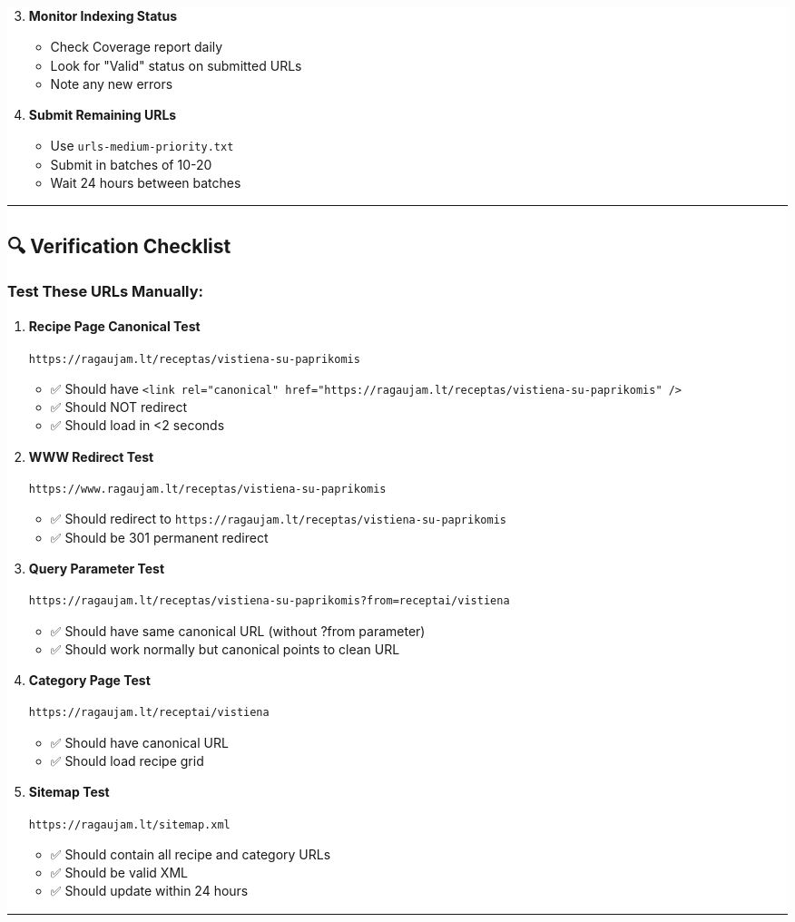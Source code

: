 3. **Monitor Indexing Status**
   - Check Coverage report daily
   - Look for "Valid" status on submitted URLs
   - Note any new errors

4. **Submit Remaining URLs**
   - Use `urls-medium-priority.txt`
   - Submit in batches of 10-20
   - Wait 24 hours between batches

---

## 🔍 **Verification Checklist**

### **Test These URLs Manually:**

1. **Recipe Page Canonical Test**
   ```
   https://ragaujam.lt/receptas/vistiena-su-paprikomis
   ```
   - ✅ Should have `<link rel="canonical" href="https://ragaujam.lt/receptas/vistiena-su-paprikomis" />`
   - ✅ Should NOT redirect
   - ✅ Should load in <2 seconds

2. **WWW Redirect Test**
   ```
   https://www.ragaujam.lt/receptas/vistiena-su-paprikomis
   ```
   - ✅ Should redirect to `https://ragaujam.lt/receptas/vistiena-su-paprikomis`
   - ✅ Should be 301 permanent redirect

3. **Query Parameter Test**
   ```
   https://ragaujam.lt/receptas/vistiena-su-paprikomis?from=receptai/vistiena
   ```
   - ✅ Should have same canonical URL (without ?from parameter)
   - ✅ Should work normally but canonical points to clean URL

4. **Category Page Test**
   ```
   https://ragaujam.lt/receptai/vistiena
   ```
   - ✅ Should have canonical URL
   - ✅ Should load recipe grid

5. **Sitemap Test**
   ```
   https://ragaujam.lt/sitemap.xml
   ```
   - ✅ Should contain all recipe and category URLs
   - ✅ Should be valid XML
   - ✅ Should update within 24 hours

---
